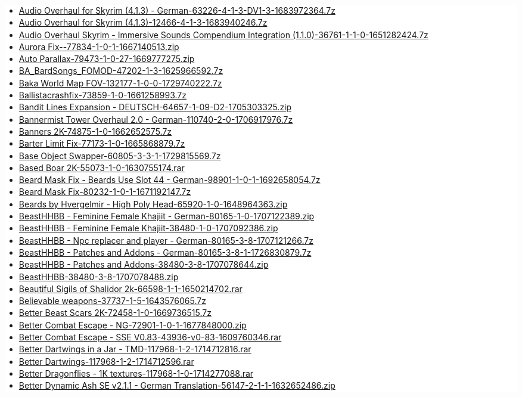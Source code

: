 *  [Audio Overhaul for Skyrim (4.1.3) - German-63226-4-1-3-DV1-3-1683972364.7z](https://www.nexusmods.com/skyrimspecialedition/mods/63226/?tab=files&file_id=387608)
*  [Audio Overhaul for Skyrim (4.1.3)-12466-4-1-3-1683940246.7z](https://www.nexusmods.com/skyrimspecialedition/mods/12466/?tab=files&file_id=387525)
*  [Audio Overhaul Skyrim - Immersive Sounds Compendium Integration (1.1.0)-36761-1-1-0-1651282424.7z](https://www.nexusmods.com/skyrimspecialedition/mods/36761/?tab=files&file_id=280412)
*  [Aurora Fix--77834-1-0-1-1667140513.zip](https://www.nexusmods.com/skyrimspecialedition/mods/77834/?tab=files&file_id=327652)
*  [Auto Parallax-79473-1-0-27-1669777275.zip](https://www.nexusmods.com/skyrimspecialedition/mods/79473/?tab=files&file_id=336006)
*  [BA_BardSongs_FOMOD-47202-1-3-1625966592.7z](https://www.nexusmods.com/skyrimspecialedition/mods/47202/?tab=files&file_id=213912)
*  [Baka World Map FOV-132177-1-0-0-1729740222.7z](https://www.nexusmods.com/skyrimspecialedition/mods/132177/?tab=files&file_id=555010)
*  [Ballistacrashfix-73859-1-0-1661258993.7z](https://www.nexusmods.com/skyrimspecialedition/mods/73859/?tab=files&file_id=309757)
*  [Bandit Lines Expansion - DEUTSCH-64657-1-09-D2-1705303325.zip](https://www.nexusmods.com/skyrimspecialedition/mods/64657/?tab=files&file_id=461543)
*  [Bannermist Tower Overhaul 2.0 - German-110740-2-0-1706917976.7z](https://www.nexusmods.com/skyrimspecialedition/mods/110740/?tab=files&file_id=467225)
*  [Banners 2K-74875-1-0-1662652575.7z](https://www.nexusmods.com/skyrimspecialedition/mods/74875/?tab=files&file_id=314342)
*  [Barter Limit Fix-77173-1-0-1665868879.7z](https://www.nexusmods.com/skyrimspecialedition/mods/77173/?tab=files&file_id=324312)
*  [Base Object Swapper-60805-3-3-1-1729815569.7z](https://www.nexusmods.com/skyrimspecialedition/mods/60805/?tab=files&file_id=555251)
*  [Based Boar 2K-55073-1-0-1630755174.rar](https://www.nexusmods.com/skyrimspecialedition/mods/55073/?tab=files&file_id=226057)
*  [Beard Mask Fix - Beards Use Slot 44 - German-98901-1-0-1-1692658054.7z](https://www.nexusmods.com/skyrimspecialedition/mods/98901/?tab=files&file_id=419429)
*  [Beard Mask Fix-80232-1-0-1-1671192147.7z](https://www.nexusmods.com/skyrimspecialedition/mods/80232/?tab=files&file_id=341007)
*  [Beards by Hvergelmir - High Poly Head-65920-1-0-1648964363.zip](https://www.nexusmods.com/skyrimspecialedition/mods/65920/?tab=files&file_id=274520)
*  [BeastHHBB - Feminine Female Khajiit - German-80165-1-0-1707122389.zip](https://www.nexusmods.com/skyrimspecialedition/mods/80165/?tab=files&file_id=467939)
*  [BeastHHBB - Feminine Female Khajiit-38480-1-0-1707092386.zip](https://www.nexusmods.com/skyrimspecialedition/mods/38480/?tab=files&file_id=467863)
*  [BeastHHBB - Npc replacer and player - German-80165-3-8-1707121266.7z](https://www.nexusmods.com/skyrimspecialedition/mods/80165/?tab=files&file_id=467937)
*  [BeastHHBB - Patches and Addons - German-80165-3-8-1-1726830879.7z](https://www.nexusmods.com/skyrimspecialedition/mods/80165/?tab=files&file_id=544111)
*  [BeastHHBB - Patches and Addons-38480-3-8-1707078644.zip](https://www.nexusmods.com/skyrimspecialedition/mods/38480/?tab=files&file_id=467777)
*  [BeastHHBB-38480-3-8-1707078488.zip](https://www.nexusmods.com/skyrimspecialedition/mods/38480/?tab=files&file_id=467776)
*  [Beautiful Sigils of Shalidor 2k-66598-1-1-1650214702.rar](https://www.nexusmods.com/skyrimspecialedition/mods/66598/?tab=files&file_id=277814)
*  [Believable weapons-37737-1-5-1643576065.7z](https://www.nexusmods.com/skyrimspecialedition/mods/37737/?tab=files&file_id=260562)
*  [Better Beast Scars 2K-72458-1-0-1669736515.7z](https://www.nexusmods.com/skyrimspecialedition/mods/72458/?tab=files&file_id=335887)
*  [Better Combat Escape - NG-72901-1-0-1-1677848000.zip](https://www.nexusmods.com/skyrimspecialedition/mods/72901/?tab=files&file_id=365085)
*  [Better Combat Escape - SSE V0.83-43936-v0-83-1609760346.rar](https://www.nexusmods.com/skyrimspecialedition/mods/43936/?tab=files&file_id=177684)
*  [Better Dartwings in a Jar - TMD-117968-1-2-1714712816.rar](https://www.nexusmods.com/skyrimspecialedition/mods/117968/?tab=files&file_id=497296)
*  [Better Dartwings-117968-1-2-1714712596.rar](https://www.nexusmods.com/skyrimspecialedition/mods/117968/?tab=files&file_id=497295)
*  [Better Dragonflies - 1K textures-117968-1-0-1714277088.rar](https://www.nexusmods.com/skyrimspecialedition/mods/117968/?tab=files&file_id=495489)
*  [Better Dynamic Ash SE v2.1.1 - German Translation-56147-2-1-1-1632652486.zip](https://www.nexusmods.com/skyrimspecialedition/mods/56147/?tab=files&file_id=230747)
